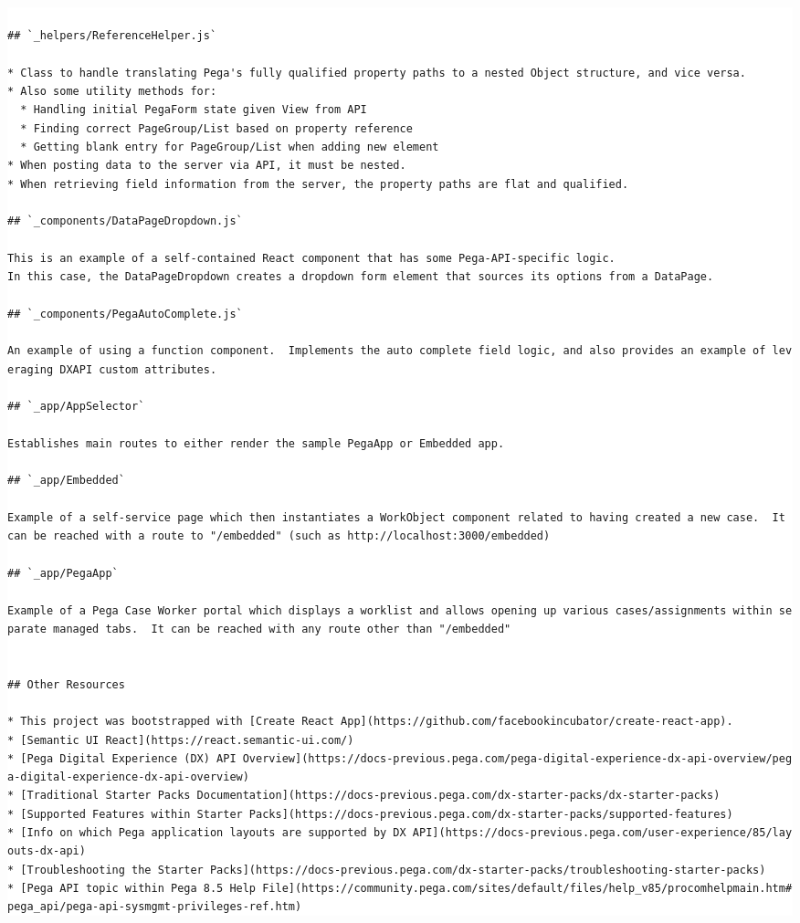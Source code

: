 ```

## `_helpers/ReferenceHelper.js`

* Class to handle translating Pega's fully qualified property paths to a nested Object structure, and vice versa.
* Also some utility methods for:
  * Handling initial PegaForm state given View from API
  * Finding correct PageGroup/List based on property reference
  * Getting blank entry for PageGroup/List when adding new element
* When posting data to the server via API, it must be nested.
* When retrieving field information from the server, the property paths are flat and qualified.

## `_components/DataPageDropdown.js`

This is an example of a self-contained React component that has some Pega-API-specific logic.
In this case, the DataPageDropdown creates a dropdown form element that sources its options from a DataPage.

## `_components/PegaAutoComplete.js`

An example of using a function component.  Implements the auto complete field logic, and also provides an example of leveraging DXAPI custom attributes.

## `_app/AppSelector`

Establishes main routes to either render the sample PegaApp or Embedded app.

## `_app/Embedded`

Example of a self-service page which then instantiates a WorkObject component related to having created a new case.  It can be reached with a route to "/embedded" (such as http://localhost:3000/embedded)

## `_app/PegaApp`

Example of a Pega Case Worker portal which displays a worklist and allows opening up various cases/assignments within separate managed tabs.  It can be reached with any route other than "/embedded"


## Other Resources

* This project was bootstrapped with [Create React App](https://github.com/facebookincubator/create-react-app).
* [Semantic UI React](https://react.semantic-ui.com/)
* [Pega Digital Experience (DX) API Overview](https://docs-previous.pega.com/pega-digital-experience-dx-api-overview/pega-digital-experience-dx-api-overview)
* [Traditional Starter Packs Documentation](https://docs-previous.pega.com/dx-starter-packs/dx-starter-packs)
* [Supported Features within Starter Packs](https://docs-previous.pega.com/dx-starter-packs/supported-features)
* [Info on which Pega application layouts are supported by DX API](https://docs-previous.pega.com/user-experience/85/layouts-dx-api)
* [Troubleshooting the Starter Packs](https://docs-previous.pega.com/dx-starter-packs/troubleshooting-starter-packs)
* [Pega API topic within Pega 8.5 Help File](https://community.pega.com/sites/default/files/help_v85/procomhelpmain.htm#pega_api/pega-api-sysmgmt-privileges-ref.htm)
